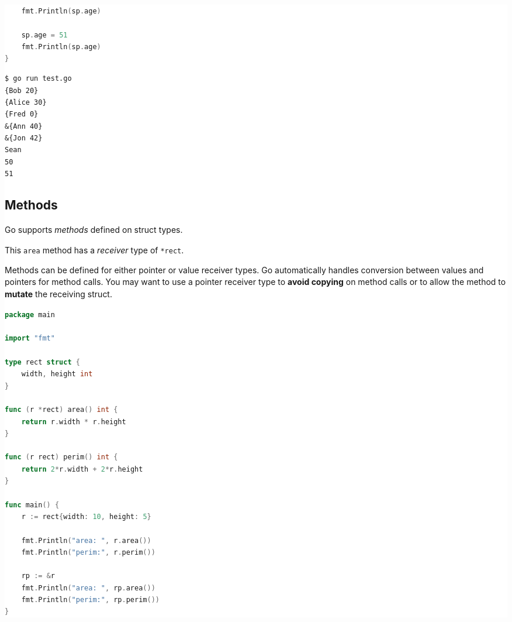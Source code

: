 ```go
	fmt.Println(sp.age)

	sp.age = 51
	fmt.Println(sp.age)
}
```

```shell
$ go run test.go 
{Bob 20}
{Alice 30}
{Fred 0}
&{Ann 40}
&{Jon 42}
Sean
50
51
```

## Methods

Go supports *methods* defined on struct types.

This `area` method has a *receiver* type of `*rect`.

Methods can be defined for either pointer or value receiver types. Go automatically handles conversion between values and pointers for method calls. You may want to use a pointer receiver type to **avoid copying** on method calls or to allow the method to **mutate** the receiving struct.

```go
package main

import "fmt"

type rect struct {
    width, height int
}

func (r *rect) area() int {
    return r.width * r.height
}

func (r rect) perim() int {
    return 2*r.width + 2*r.height
}

func main() {
    r := rect{width: 10, height: 5}

    fmt.Println("area: ", r.area())
    fmt.Println("perim:", r.perim())

    rp := &r
    fmt.Println("area: ", rp.area())
    fmt.Println("perim:", rp.perim())
}
```
